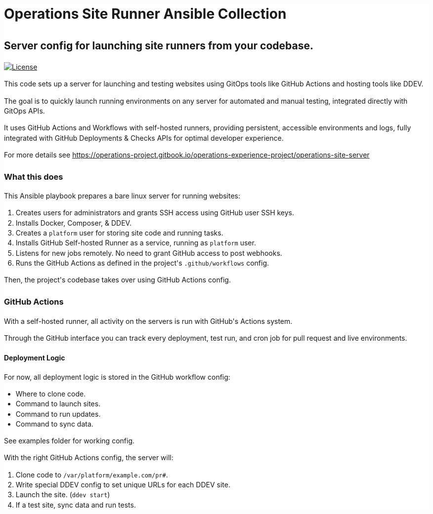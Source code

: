 # Operations Site Runner Ansible Collection

## Server config for launching site runners from your codebase.

[![License](https://img.shields.io/badge/license-MIT-408677.svg)](LICENSE)



This code sets up a server for launching and testing websites using GitOps tools like GitHub Actions and hosting tools like DDEV.

The goal is to quickly launch running environments on any server for automated and manual testing, integrated directly with GitOps APIs.

It uses GitHub Actions and Workflows with self-hosted runners, providing persistent, accessible environments and logs, fully integrated with GitHub Deployments & Checks APIs for optimal developer experience.

For more details see https://operations-project.gitbook.io/operations-experience-project/operations-site-server 

### What this does

This Ansible playbook prepares a bare linux server for running websites:

1. Creates users for administrators and grants SSH access using GitHub user SSH keys.
2. Installs Docker, Composer, & DDEV.
3. Creates a `platform` user for storing site code and running tasks.
4. Installs GitHub Self-hosted Runner as a service, running as `platform` user.
5. Listens for new jobs remotely. No need to grant GitHub access to post webhooks.
6. Runs the GitHub Actions as defined in the project's `.github/workflows` config.

Then, the project's codebase takes over using GitHub Actions config.

### GitHub Actions

With a self-hosted runner, all activity on the servers is run with GitHub's Actions system.

Through the GitHub interface you can track every deployment, test run, and cron job for pull request and live environments.

#### Deployment Logic

For now, all deployment logic is stored in the GitHub workflow config:

- Where to clone code.
- Command to launch sites.
- Command to run updates.
- Command to sync data.

See examples folder for working config.

With the right GitHub Actions config, the server will:

1. Clone code to `/var/platform/example.com/pr#`.
2. Write special DDEV config to set unique URLs for each DDEV site.
3. Launch the site. (`ddev start`)
4. If a test site, sync data and run tests.
